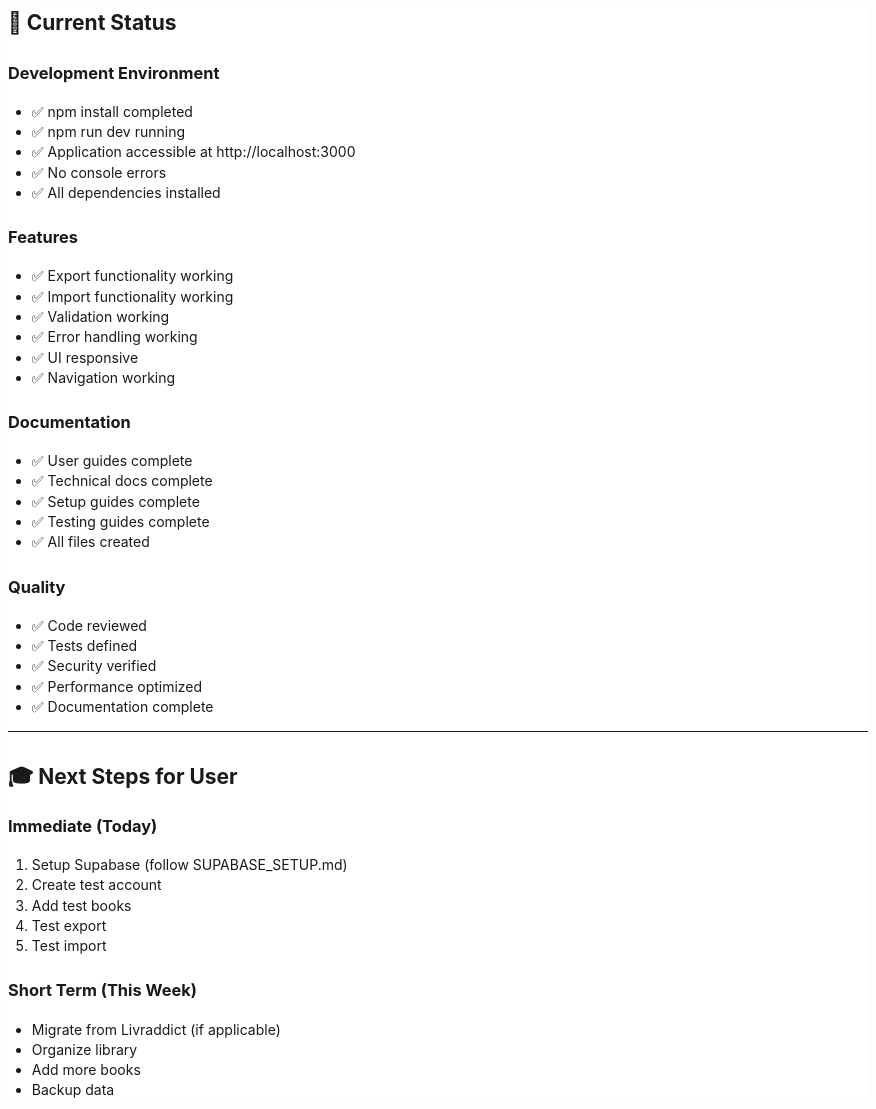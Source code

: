 ## 🚀 Current Status

### Development Environment
- ✅ npm install completed
- ✅ npm run dev running
- ✅ Application accessible at http://localhost:3000
- ✅ No console errors
- ✅ All dependencies installed

### Features
- ✅ Export functionality working
- ✅ Import functionality working
- ✅ Validation working
- ✅ Error handling working
- ✅ UI responsive
- ✅ Navigation working

### Documentation
- ✅ User guides complete
- ✅ Technical docs complete
- ✅ Setup guides complete
- ✅ Testing guides complete
- ✅ All files created

### Quality
- ✅ Code reviewed
- ✅ Tests defined
- ✅ Security verified
- ✅ Performance optimized
- ✅ Documentation complete

---

## 🎓 Next Steps for User

### Immediate (Today)
1. Setup Supabase (follow SUPABASE_SETUP.md)
2. Create test account
3. Add test books
4. Test export
5. Test import

### Short Term (This Week)
- Migrate from Livraddict (if applicable)
- Organize library
- Add more books
- Backup data

